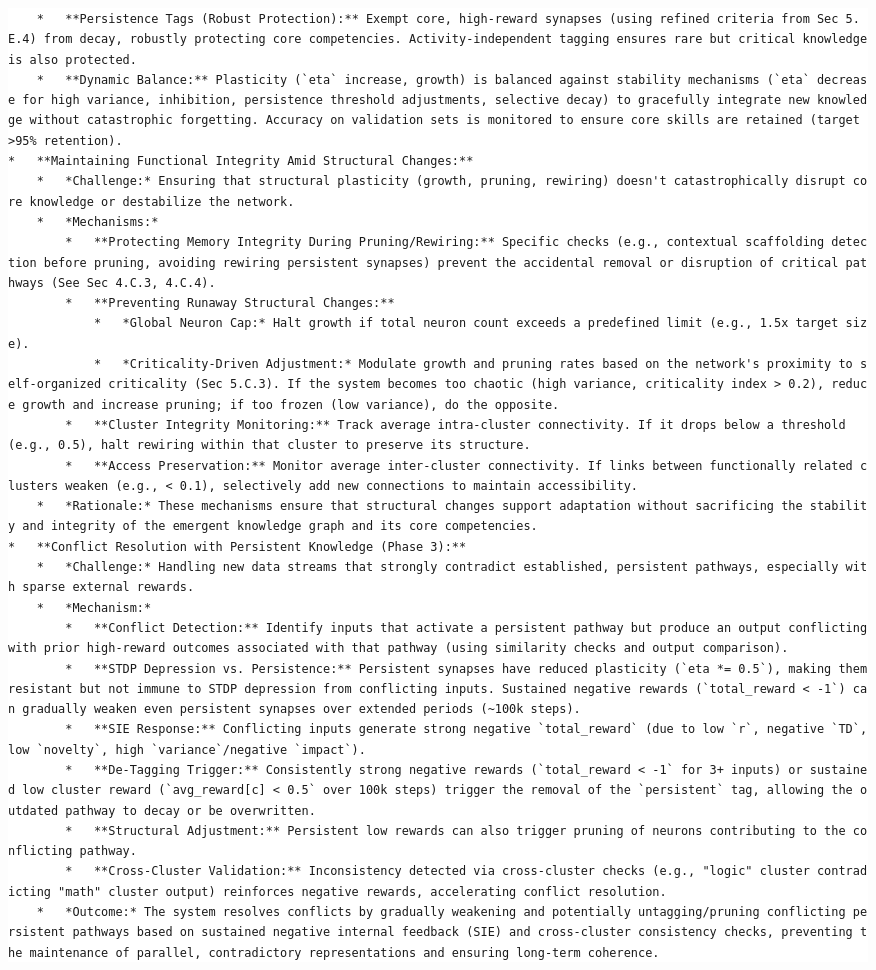         *   **Persistence Tags (Robust Protection):** Exempt core, high-reward synapses (using refined criteria from Sec 5.E.4) from decay, robustly protecting core competencies. Activity-independent tagging ensures rare but critical knowledge is also protected.
        *   **Dynamic Balance:** Plasticity (`eta` increase, growth) is balanced against stability mechanisms (`eta` decrease for high variance, inhibition, persistence threshold adjustments, selective decay) to gracefully integrate new knowledge without catastrophic forgetting. Accuracy on validation sets is monitored to ensure core skills are retained (target >95% retention).
    *   **Maintaining Functional Integrity Amid Structural Changes:**
        *   *Challenge:* Ensuring that structural plasticity (growth, pruning, rewiring) doesn't catastrophically disrupt core knowledge or destabilize the network.
        *   *Mechanisms:*
            *   **Protecting Memory Integrity During Pruning/Rewiring:** Specific checks (e.g., contextual scaffolding detection before pruning, avoiding rewiring persistent synapses) prevent the accidental removal or disruption of critical pathways (See Sec 4.C.3, 4.C.4).
            *   **Preventing Runaway Structural Changes:**
                *   *Global Neuron Cap:* Halt growth if total neuron count exceeds a predefined limit (e.g., 1.5x target size).
                *   *Criticality-Driven Adjustment:* Modulate growth and pruning rates based on the network's proximity to self-organized criticality (Sec 5.C.3). If the system becomes too chaotic (high variance, criticality index > 0.2), reduce growth and increase pruning; if too frozen (low variance), do the opposite.
            *   **Cluster Integrity Monitoring:** Track average intra-cluster connectivity. If it drops below a threshold (e.g., 0.5), halt rewiring within that cluster to preserve its structure.
            *   **Access Preservation:** Monitor average inter-cluster connectivity. If links between functionally related clusters weaken (e.g., < 0.1), selectively add new connections to maintain accessibility.
        *   *Rationale:* These mechanisms ensure that structural changes support adaptation without sacrificing the stability and integrity of the emergent knowledge graph and its core competencies.
    *   **Conflict Resolution with Persistent Knowledge (Phase 3):**
        *   *Challenge:* Handling new data streams that strongly contradict established, persistent pathways, especially with sparse external rewards.
        *   *Mechanism:*
            *   **Conflict Detection:** Identify inputs that activate a persistent pathway but produce an output conflicting with prior high-reward outcomes associated with that pathway (using similarity checks and output comparison).
            *   **STDP Depression vs. Persistence:** Persistent synapses have reduced plasticity (`eta *= 0.5`), making them resistant but not immune to STDP depression from conflicting inputs. Sustained negative rewards (`total_reward < -1`) can gradually weaken even persistent synapses over extended periods (~100k steps).
            *   **SIE Response:** Conflicting inputs generate strong negative `total_reward` (due to low `r`, negative `TD`, low `novelty`, high `variance`/negative `impact`).
            *   **De-Tagging Trigger:** Consistently strong negative rewards (`total_reward < -1` for 3+ inputs) or sustained low cluster reward (`avg_reward[c] < 0.5` over 100k steps) trigger the removal of the `persistent` tag, allowing the outdated pathway to decay or be overwritten.
            *   **Structural Adjustment:** Persistent low rewards can also trigger pruning of neurons contributing to the conflicting pathway.
            *   **Cross-Cluster Validation:** Inconsistency detected via cross-cluster checks (e.g., "logic" cluster contradicting "math" cluster output) reinforces negative rewards, accelerating conflict resolution.
        *   *Outcome:* The system resolves conflicts by gradually weakening and potentially untagging/pruning conflicting persistent pathways based on sustained negative internal feedback (SIE) and cross-cluster consistency checks, preventing the maintenance of parallel, contradictory representations and ensuring long-term coherence.
